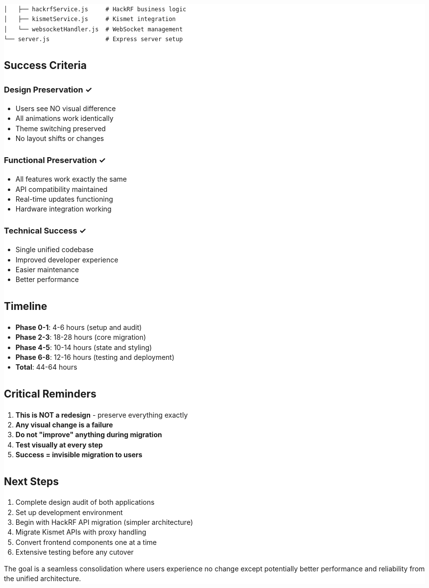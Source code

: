 ```
│   ├── hackrfService.js     # HackRF business logic
│   ├── kismetService.js     # Kismet integration
│   └── websocketHandler.js  # WebSocket management
└── server.js                # Express server setup
```

## Success Criteria

### Design Preservation ✓

- Users see NO visual difference
- All animations work identically
- Theme switching preserved
- No layout shifts or changes

### Functional Preservation ✓

- All features work exactly the same
- API compatibility maintained
- Real-time updates functioning
- Hardware integration working

### Technical Success ✓

- Single unified codebase
- Improved developer experience
- Easier maintenance
- Better performance

## Timeline

- **Phase 0-1**: 4-6 hours (setup and audit)
- **Phase 2-3**: 18-28 hours (core migration)
- **Phase 4-5**: 10-14 hours (state and styling)
- **Phase 6-8**: 12-16 hours (testing and deployment)
- **Total**: 44-64 hours

## Critical Reminders

1. **This is NOT a redesign** - preserve everything exactly
2. **Any visual change is a failure**
3. **Do not "improve" anything during migration**
4. **Test visually at every step**
5. **Success = invisible migration to users**

## Next Steps

1. Complete design audit of both applications
2. Set up development environment
3. Begin with HackRF API migration (simpler architecture)
4. Migrate Kismet APIs with proxy handling
5. Convert frontend components one at a time
6. Extensive testing before any cutover

The goal is a seamless consolidation where users experience no change except potentially better performance and reliability from the unified architecture.
